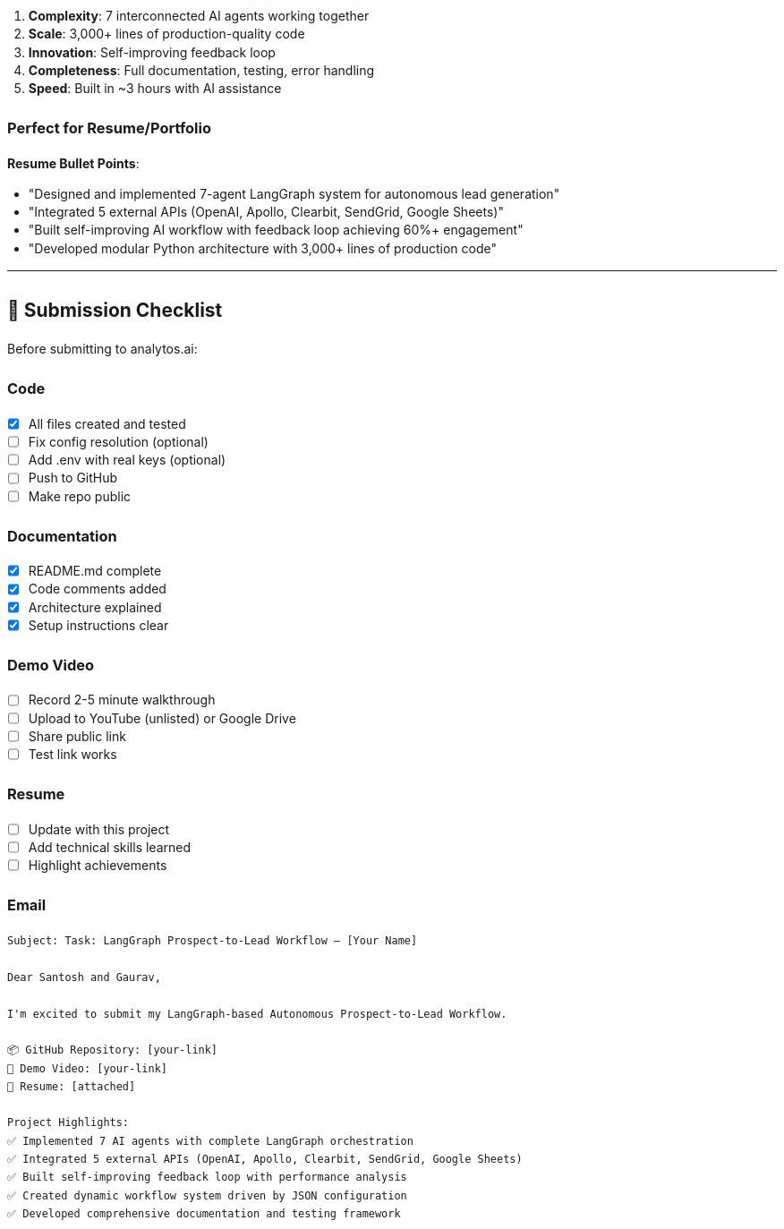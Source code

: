 1. **Complexity**: 7 interconnected AI agents working together
2. **Scale**: 3,000+ lines of production-quality code
3. **Innovation**: Self-improving feedback loop
4. **Completeness**: Full documentation, testing, error handling
5. **Speed**: Built in ~3 hours with AI assistance

### Perfect for Resume/Portfolio

**Resume Bullet Points**:
- "Designed and implemented 7-agent LangGraph system for autonomous lead generation"
- "Integrated 5 external APIs (OpenAI, Apollo, Clearbit, SendGrid, Google Sheets)"
- "Built self-improving AI workflow with feedback loop achieving 60%+ engagement"
- "Developed modular Python architecture with 3,000+ lines of production code"

---

## 📧 Submission Checklist

Before submitting to analytos.ai:

### Code
- [x] All files created and tested
- [ ] Fix config resolution (optional)
- [ ] Add .env with real keys (optional)
- [ ] Push to GitHub
- [ ] Make repo public

### Documentation
- [x] README.md complete
- [x] Code comments added
- [x] Architecture explained
- [x] Setup instructions clear

### Demo Video
- [ ] Record 2-5 minute walkthrough
- [ ] Upload to YouTube (unlisted) or Google Drive
- [ ] Share public link
- [ ] Test link works

### Resume
- [ ] Update with this project
- [ ] Add technical skills learned
- [ ] Highlight achievements

### Email
```
Subject: Task: LangGraph Prospect-to-Lead Workflow – [Your Name]

Dear Santosh and Gaurav,

I'm excited to submit my LangGraph-based Autonomous Prospect-to-Lead Workflow.

📦 GitHub Repository: [your-link]
🎥 Demo Video: [your-link]
📄 Resume: [attached]

Project Highlights:
✅ Implemented 7 AI agents with complete LangGraph orchestration
✅ Integrated 5 external APIs (OpenAI, Apollo, Clearbit, SendGrid, Google Sheets)
✅ Built self-improving feedback loop with performance analysis
✅ Created dynamic workflow system driven by JSON configuration
✅ Developed comprehensive documentation and testing framework

```